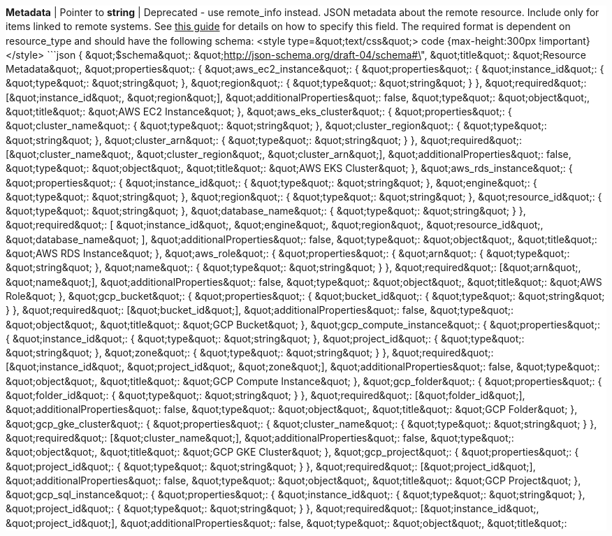 **Metadata** | Pointer to **string** | Deprecated - use remote_info instead.  JSON metadata about the remote resource. Include only for items linked to remote systems. See [this guide](https://docs.opal.dev/reference/end-system-objects) for details on how to specify this field. The required format is dependent on resource_type and should have the following schema: &lt;style type&#x3D;\&quot;text/css\&quot;&gt; code {max-height:300px !important} &lt;/style&gt; &#x60;&#x60;&#x60;json {   \&quot;$schema\&quot;: \&quot;http://json-schema.org/draft-04/schema#\&quot;,   \&quot;title\&quot;: \&quot;Resource Metadata\&quot;,   \&quot;properties\&quot;: {     \&quot;aws_ec2_instance\&quot;: {       \&quot;properties\&quot;: {         \&quot;instance_id\&quot;: {           \&quot;type\&quot;: \&quot;string\&quot;         },         \&quot;region\&quot;: {           \&quot;type\&quot;: \&quot;string\&quot;         }       },       \&quot;required\&quot;: [\&quot;instance_id\&quot;, \&quot;region\&quot;],       \&quot;additionalProperties\&quot;: false,       \&quot;type\&quot;: \&quot;object\&quot;,       \&quot;title\&quot;: \&quot;AWS EC2 Instance\&quot;     },     \&quot;aws_eks_cluster\&quot;: {       \&quot;properties\&quot;: {         \&quot;cluster_name\&quot;: {           \&quot;type\&quot;: \&quot;string\&quot;         },         \&quot;cluster_region\&quot;: {           \&quot;type\&quot;: \&quot;string\&quot;         },         \&quot;cluster_arn\&quot;: {           \&quot;type\&quot;: \&quot;string\&quot;         }       },       \&quot;required\&quot;: [\&quot;cluster_name\&quot;, \&quot;cluster_region\&quot;, \&quot;cluster_arn\&quot;],       \&quot;additionalProperties\&quot;: false,       \&quot;type\&quot;: \&quot;object\&quot;,       \&quot;title\&quot;: \&quot;AWS EKS Cluster\&quot;     },     \&quot;aws_rds_instance\&quot;: {       \&quot;properties\&quot;: {         \&quot;instance_id\&quot;: {           \&quot;type\&quot;: \&quot;string\&quot;         },         \&quot;engine\&quot;: {           \&quot;type\&quot;: \&quot;string\&quot;         },         \&quot;region\&quot;: {           \&quot;type\&quot;: \&quot;string\&quot;         },         \&quot;resource_id\&quot;: {           \&quot;type\&quot;: \&quot;string\&quot;         },         \&quot;database_name\&quot;: {           \&quot;type\&quot;: \&quot;string\&quot;         }       },       \&quot;required\&quot;: [         \&quot;instance_id\&quot;,         \&quot;engine\&quot;,         \&quot;region\&quot;,         \&quot;resource_id\&quot;,         \&quot;database_name\&quot;       ],       \&quot;additionalProperties\&quot;: false,       \&quot;type\&quot;: \&quot;object\&quot;,       \&quot;title\&quot;: \&quot;AWS RDS Instance\&quot;     },     \&quot;aws_role\&quot;: {       \&quot;properties\&quot;: {         \&quot;arn\&quot;: {           \&quot;type\&quot;: \&quot;string\&quot;         },         \&quot;name\&quot;: {           \&quot;type\&quot;: \&quot;string\&quot;         }       },       \&quot;required\&quot;: [\&quot;arn\&quot;, \&quot;name\&quot;],       \&quot;additionalProperties\&quot;: false,       \&quot;type\&quot;: \&quot;object\&quot;,       \&quot;title\&quot;: \&quot;AWS Role\&quot;     },     \&quot;gcp_bucket\&quot;: {       \&quot;properties\&quot;: {         \&quot;bucket_id\&quot;: {           \&quot;type\&quot;: \&quot;string\&quot;         }       },       \&quot;required\&quot;: [\&quot;bucket_id\&quot;],       \&quot;additionalProperties\&quot;: false,       \&quot;type\&quot;: \&quot;object\&quot;,       \&quot;title\&quot;: \&quot;GCP Bucket\&quot;     },     \&quot;gcp_compute_instance\&quot;: {       \&quot;properties\&quot;: {         \&quot;instance_id\&quot;: {           \&quot;type\&quot;: \&quot;string\&quot;         },         \&quot;project_id\&quot;: {           \&quot;type\&quot;: \&quot;string\&quot;         },         \&quot;zone\&quot;: {           \&quot;type\&quot;: \&quot;string\&quot;         }       },       \&quot;required\&quot;: [\&quot;instance_id\&quot;, \&quot;project_id\&quot;, \&quot;zone\&quot;],       \&quot;additionalProperties\&quot;: false,       \&quot;type\&quot;: \&quot;object\&quot;,       \&quot;title\&quot;: \&quot;GCP Compute Instance\&quot;     },     \&quot;gcp_folder\&quot;: {       \&quot;properties\&quot;: {         \&quot;folder_id\&quot;: {           \&quot;type\&quot;: \&quot;string\&quot;         }       },       \&quot;required\&quot;: [\&quot;folder_id\&quot;],       \&quot;additionalProperties\&quot;: false,       \&quot;type\&quot;: \&quot;object\&quot;,       \&quot;title\&quot;: \&quot;GCP Folder\&quot;     },     \&quot;gcp_gke_cluster\&quot;: {       \&quot;properties\&quot;: {         \&quot;cluster_name\&quot;: {           \&quot;type\&quot;: \&quot;string\&quot;         }       },       \&quot;required\&quot;: [\&quot;cluster_name\&quot;],       \&quot;additionalProperties\&quot;: false,       \&quot;type\&quot;: \&quot;object\&quot;,       \&quot;title\&quot;: \&quot;GCP GKE Cluster\&quot;     },     \&quot;gcp_project\&quot;: {       \&quot;properties\&quot;: {         \&quot;project_id\&quot;: {           \&quot;type\&quot;: \&quot;string\&quot;         }       },       \&quot;required\&quot;: [\&quot;project_id\&quot;],       \&quot;additionalProperties\&quot;: false,       \&quot;type\&quot;: \&quot;object\&quot;,       \&quot;title\&quot;: \&quot;GCP Project\&quot;     },     \&quot;gcp_sql_instance\&quot;: {       \&quot;properties\&quot;: {         \&quot;instance_id\&quot;: {           \&quot;type\&quot;: \&quot;string\&quot;         },         \&quot;project_id\&quot;: {           \&quot;type\&quot;: \&quot;string\&quot;         }       },       \&quot;required\&quot;: [\&quot;instance_id\&quot;, \&quot;project_id\&quot;],       \&quot;additionalProperties\&quot;: false,       \&quot;type\&quot;: \&quot;object\&quot;,       \&quot;title\&quot;: